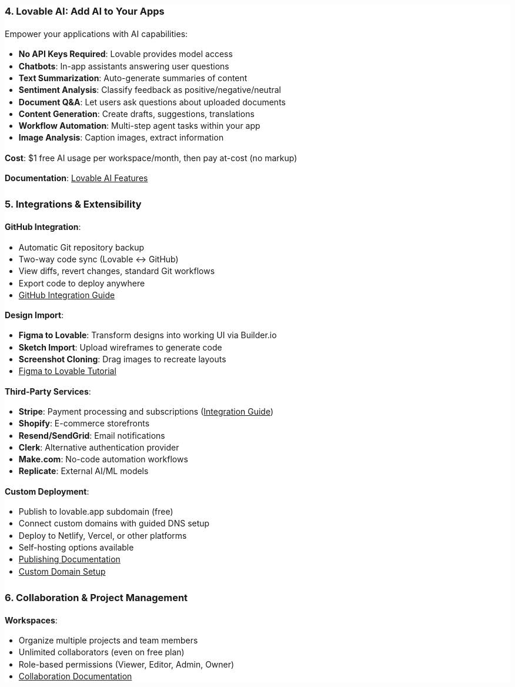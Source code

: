 ### 4. **Lovable AI: Add AI to Your Apps**

Empower your applications with AI capabilities:
- **No API Keys Required**: Lovable provides model access
- **Chatbots**: In-app assistants answering user questions
- **Text Summarization**: Auto-generate summaries of content
- **Sentiment Analysis**: Classify feedback as positive/negative/neutral
- **Document Q&A**: Let users ask questions about uploaded documents
- **Content Generation**: Create drafts, suggestions, translations
- **Workflow Automation**: Multi-step agent tasks within your app
- **Image Analysis**: Caption images, extract information

**Cost**: $1 free AI usage per workspace/month, then pay at-cost (no markup)

**Documentation**: [Lovable AI Features](https://docs.lovable.dev/features/ai)

### 5. **Integrations & Extensibility**

**GitHub Integration**:
- Automatic Git repository backup
- Two-way code sync (Lovable ↔ GitHub)
- View diffs, revert changes, standard Git workflows
- Export code to deploy anywhere
- [GitHub Integration Guide](https://docs.lovable.dev/integrations/github)

**Design Import**:
- **Figma to Lovable**: Transform designs into working UI via Builder.io
- **Sketch Import**: Upload wireframes to generate code
- **Screenshot Cloning**: Drag images to recreate layouts
- [Figma to Lovable Tutorial](https://docs.lovable.dev/features/figma-to-lovable)

**Third-Party Services**:
- **Stripe**: Payment processing and subscriptions ([Integration Guide](https://docs.lovable.dev/integrations/stripe))
- **Shopify**: E-commerce storefronts
- **Resend/SendGrid**: Email notifications
- **Clerk**: Alternative authentication provider
- **Make.com**: No-code automation workflows
- **Replicate**: External AI/ML models

**Custom Deployment**:
- Publish to lovable.app subdomain (free)
- Connect custom domains with guided DNS setup
- Deploy to Netlify, Vercel, or other platforms
- Self-hosting options available
- [Publishing Documentation](https://docs.lovable.dev/features/publish)
- [Custom Domain Setup](https://docs.lovable.dev/features/custom-domain)

### 6. **Collaboration & Project Management**

**Workspaces**:
- Organize multiple projects and team members
- Unlimited collaborators (even on free plan)
- Role-based permissions (Viewer, Editor, Admin, Owner)
- [Collaboration Documentation](https://docs.lovable.dev/features/collaboration)
